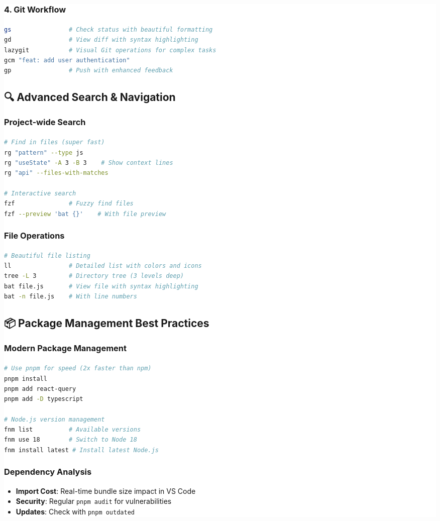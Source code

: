 ### 4. Git Workflow
```bash
gs                # Check status with beautiful formatting
gd                # View diff with syntax highlighting
lazygit           # Visual Git operations for complex tasks
gcm "feat: add user authentication"
gp                # Push with enhanced feedback
```

## 🔍 Advanced Search & Navigation

### Project-wide Search
```bash
# Find in files (super fast)
rg "pattern" --type js
rg "useState" -A 3 -B 3    # Show context lines
rg "api" --files-with-matches

# Interactive search
fzf               # Fuzzy find files
fzf --preview 'bat {}'    # With file preview
```

### File Operations
```bash
# Beautiful file listing
ll                # Detailed list with colors and icons
tree -L 3         # Directory tree (3 levels deep)
bat file.js       # View file with syntax highlighting
bat -n file.js    # With line numbers
```

## 📦 Package Management Best Practices

### Modern Package Management
```bash
# Use pnpm for speed (2x faster than npm)
pnpm install
pnpm add react-query
pnpm add -D typescript

# Node.js version management
fnm list          # Available versions
fnm use 18        # Switch to Node 18
fnm install latest # Install latest Node.js
```

### Dependency Analysis
- **Import Cost**: Real-time bundle size impact in VS Code
- **Security**: Regular `pnpm audit` for vulnerabilities
- **Updates**: Check with `pnpm outdated`
